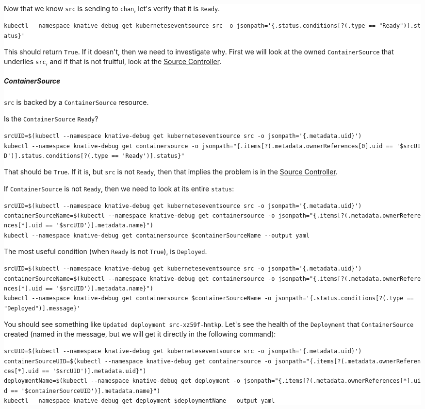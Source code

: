 Now that we know `src` is sending to `chan`, let's verify that it is `Ready`.

```shell
kubectl --namespace knative-debug get kuberneteseventsource src -o jsonpath='{.status.conditions[?(.type == "Ready")].status}'
```

This should return `True`. If it doesn't, then we need to investigate why. First
we will look at the owned `ContainerSource` that underlies `src`, and if that is
not fruitful, look at the [Source Controller](#source-controller).

##### ContainerSource

`src` is backed by a `ContainerSource` resource.

Is the `ContainerSource` `Ready`?

```shell
srcUID=$(kubectl --namespace knative-debug get kuberneteseventsource src -o jsonpath='{.metadata.uid}')
kubectl --namespace knative-debug get containersource -o jsonpath="{.items[?(.metadata.ownerReferences[0].uid == '$srcUID')].status.conditions[?(.type == 'Ready')].status}"
```

That should be `True`. If it is, but `src` is not `Ready`, then that implies the
problem is in the [Source Controller](#source-controller).

If `ContainerSource` is not `Ready`, then we need to look at its entire
`status`:

```shell
srcUID=$(kubectl --namespace knative-debug get kuberneteseventsource src -o jsonpath='{.metadata.uid}')
containerSourceName=$(kubectl --namespace knative-debug get containersource -o jsonpath="{.items[?(.metadata.ownerReferences[*].uid == '$srcUID')].metadata.name}")
kubectl --namespace knative-debug get containersource $containerSourceName --output yaml
```

The most useful condition (when `Ready` is not `True`), is `Deployed`.

```shell
srcUID=$(kubectl --namespace knative-debug get kuberneteseventsource src -o jsonpath='{.metadata.uid}')
containerSourceName=$(kubectl --namespace knative-debug get containersource -o jsonpath="{.items[?(.metadata.ownerReferences[*].uid == '$srcUID')].metadata.name}")
kubectl --namespace knative-debug get containersource $containerSourceName -o jsonpath='{.status.conditions[?(.type == "Deployed")].message}'
```

You should see something like `Updated deployment src-xz59f-hmtkp`. Let's see
the health of the `Deployment` that `ContainerSource` created (named in the
message, but we will get it directly in the following command):

```shell
srcUID=$(kubectl --namespace knative-debug get kuberneteseventsource src -o jsonpath='{.metadata.uid}')
containerSourceUID=$(kubectl --namespace knative-debug get containersource -o jsonpath="{.items[?(.metadata.ownerReferences[*].uid == '$srcUID')].metadata.uid}")
deploymentName=$(kubectl --namespace knative-debug get deployment -o jsonpath="{.items[?(.metadata.ownerReferences[*].uid == '$containerSourceUID')].metadata.name}")
kubectl --namespace knative-debug get deployment $deploymentName --output yaml
```
